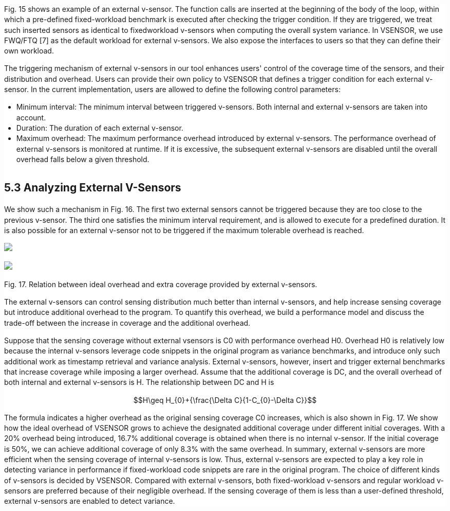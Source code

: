 Fig. 15 shows an example of an external v-sensor. The function calls are inserted at the beginning of the body of the loop, within which a pre-defined fixed-workload benchmark is executed after checking the trigger condition. If they are triggered, we treat such inserted sensors as identical to fixedworkload v-sensors when computing the overall system variance. In VSENSOR, we use FWQ/FTQ [7] as the default workload for external v-sensors. We also expose the interfaces to users so that they can define their own workload.

The triggering mechanism of external v-sensors in our tool enhances users' control of the coverage time of the sensors, and their distribution and overhead. Users can provide their own policy to VSENSOR that defines a trigger condition for each external v-sensor. In the current implementation, users are allowed to define the following control parameters:

- Minimum interval: The minimum interval between triggered v-sensors. Both internal and external v-sensors are taken into account.
- Duration: The duration of each external v-sensor.
- Maximum overhead: The maximum performance overhead introduced by external v-sensors. The performance overhead of external v-sensors is monitored at runtime. If it is excessive, the subsequent external v-sensors are disabled until the overall overhead falls below a given threshold.

## 5.3 Analyzing External V-Sensors

We show such a mechanism in Fig. 16. The first two external sensors cannot be triggered because they are too close to the previous v-sensor. The third one satisfies the minimum interval requirement, and is allowed to execute for a predefined duration. It is also possible for an external v-sensor not to be triggered if the maximum tolerable overhead is reached.

![](_page_7_Figure_11.png)

![](_page_7_Figure_12.png)

Fig. 17. Relation between ideal overhead and extra coverage provided by external v-sensors.

The external v-sensors can control sensing distribution much better than internal v-sensors, and help increase sensing coverage but introduce additional overhead to the program. To quantify this overhead, we build a performance model and discuss the trade-off between the increase in coverage and the additional overhead.

Suppose that the sensing coverage without external vsensors is C0 with performance overhead H0. Overhead H0 is relatively low because the internal v-sensors leverage code snippets in the original program as variance benchmarks, and introduce only such additional work as timestamp retrieval and variance analysis. External v-sensors, however, insert and trigger external benchmarks that increase coverage while imposing a larger overhead. Assume that the additional coverage is DC, and the overall overhead of both internal and external v-sensors is H. The relationship between DC and H is

$$H\geq H_{0}+{\frac{\Delta C}{1-C_{0}-\Delta C}}$$

The formula indicates a higher overhead as the original sensing coverage C0 increases, which is also shown in Fig. 17. We show how the ideal overhead of VSENSOR grows to achieve the designated additional coverage under different initial coverages. With a 20% overhead being introduced, 16.7% additional coverage is obtained when there is no internal v-sensor. If the initial coverage is 50%, we can achieve additional coverage of only 8.3% with the same overhead. In summary, external v-sensors are more efficient when the sensing coverage of internal v-sensors is low. Thus, external v-sensors are expected to play a key role in detecting variance in performance if fixed-workload code snippets are rare in the original program. The choice of different kinds of v-sensors is decided by VSENSOR. Compared with external v-sensors, both fixed-workload v-sensors and regular workload v-sensors are preferred because of their negligible overhead. If the sensing coverage of them is less than a user-defined threshold, external v-sensors are enabled to detect variance.
